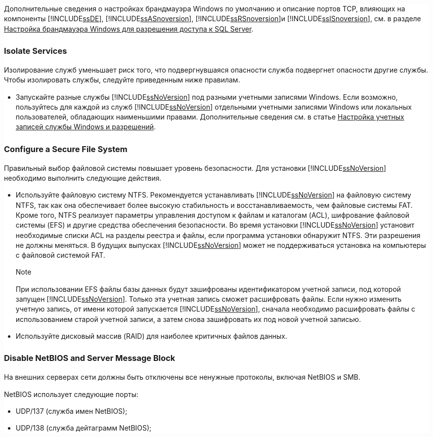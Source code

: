  Дополнительные сведения о настройках брандмауэра Windows по умолчанию и описание портов TCP, влияющих на компоненты [!INCLUDE[ssDE](../../includes/ssde-md.md)], [!INCLUDE[ssASnoversion](../../includes/ssasnoversion-md.md)], [!INCLUDE[ssRSnoversion](../../includes/ssrsnoversion-md.md)]и [!INCLUDE[ssISnoversion](../../includes/ssisnoversion-md.md)], см. в разделе [Настройка брандмауэра Windows для разрешения доступа к SQL Server](../../sql-server/install/configure-the-windows-firewall-to-allow-sql-server-access.md).  
  
###  <a name="isolate-services"></a><a name="isolated_services"></a> Isolate Services  
 Изолирование служб уменьшает риск того, что подвергнувшаяся опасности служба подвергнет опасности другие службы. Чтобы изолировать службы, следуйте приведенным ниже правилам.  
  
-   Запускайте разные службы [!INCLUDE[ssNoVersion](../../includes/ssnoversion-md.md)] под разными учетными записями Windows. Если возможно, пользуйтесь для каждой из служб [!INCLUDE[ssNoVersion](../../includes/ssnoversion-md.md)] отдельными учетными записями Windows или локальных пользователей, обладающих наименьшими правами. Дополнительные сведения см. в статье [Настройка учетных записей службы Windows и разрешений](../../database-engine/configure-windows/configure-windows-service-accounts-and-permissions.md).  
  
###  <a name="configure-a-secure-file-system"></a><a name="sa_with_least_privileges"></a> Configure a Secure File System  
 Правильный выбор файловой системы повышает уровень безопасности. Для установки [!INCLUDE[ssNoVersion](../../includes/ssnoversion-md.md)] необходимо выполнить следующие действия.  
  
-   Используйте файловую систему NTFS. Рекомендуется устанавливать [!INCLUDE[ssNoVersion](../../includes/ssnoversion-md.md)] на файловую систему NTFS, так как она обеспечивает более высокую стабильность и восстанавливаемость, чем файловые системы FAT. Кроме того, NTFS реализует параметры управления доступом к файлам и каталогам (ACL), шифрование файловой системы (EFS) и другие средства обеспечения безопасности. Во время установки [!INCLUDE[ssNoVersion](../../includes/ssnoversion-md.md)] установит необходимые списки ACL на разделы реестра и файлы, если программа установки обнаружит NTFS. Эти разрешения не должны меняться. В будущих выпусках [!INCLUDE[ssNoVersion](../../includes/ssnoversion-md.md)] может не поддерживаться установка на компьютеры с файловой системой FAT.  
  
    > [!NOTE]  
    >  При использовании EFS файлы базы данных будут зашифрованы идентификатором учетной записи, под которой запущен [!INCLUDE[ssNoVersion](../../includes/ssnoversion-md.md)]. Только эта учетная запись сможет расшифровать файлы. Если нужно изменить учетную запись, от имени которой запускается [!INCLUDE[ssNoVersion](../../includes/ssnoversion-md.md)], сначала необходимо расшифровать файлы с использованием старой учетной записи, а затем снова зашифровать их под новой учетной записью.  
  
-   Используйте дисковый массив (RAID) для наиболее критичных файлов данных.  
  
###  <a name="disable-netbios-and-server-message-block"></a><a name="disabled_protocols"></a> Disable NetBIOS and Server Message Block  
 На внешних серверах сети должны быть отключены все ненужные протоколы, включая NetBIOS и SMB.  
  
 NetBIOS использует следующие порты:  
  
-   UDP/137 (служба имен NetBIOS);  
  
-   UDP/138 (служба дейтаграмм NetBIOS);  
  